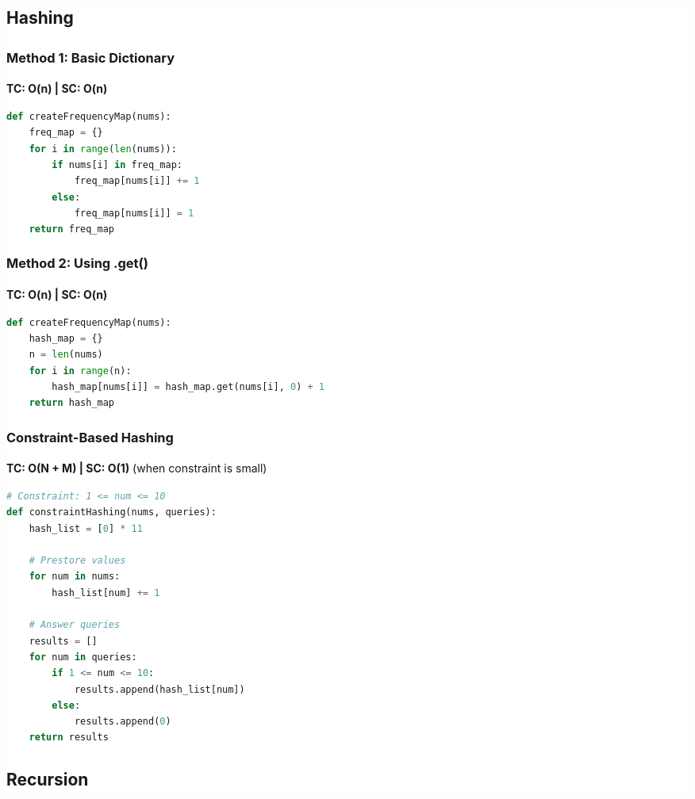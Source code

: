 ## Hashing

### Method 1: Basic Dictionary
**TC: O(n) | SC: O(n)**

```python
def createFrequencyMap(nums):
    freq_map = {}
    for i in range(len(nums)):
        if nums[i] in freq_map:
            freq_map[nums[i]] += 1
        else:
            freq_map[nums[i]] = 1
    return freq_map
```

### Method 2: Using .get()
**TC: O(n) | SC: O(n)**

```python
def createFrequencyMap(nums):
    hash_map = {}
    n = len(nums)
    for i in range(n):
        hash_map[nums[i]] = hash_map.get(nums[i], 0) + 1
    return hash_map
```

### Constraint-Based Hashing
**TC: O(N + M) | SC: O(1)** (when constraint is small)

```python
# Constraint: 1 <= num <= 10
def constraintHashing(nums, queries):
    hash_list = [0] * 11
    
    # Prestore values
    for num in nums:
        hash_list[num] += 1
    
    # Answer queries
    results = []
    for num in queries:
        if 1 <= num <= 10:
            results.append(hash_list[num])
        else:
            results.append(0)
    return results
```

## Recursion
